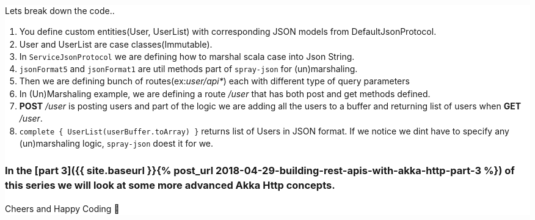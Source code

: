 Lets break down the code..

1. You define custom entities(User, UserList) with corresponding JSON models from DefaultJsonProtocol.
2. User and UserList are case classes(Immutable).
3. In `ServiceJsonProtocol` we are defining how to marshal scala case into Json String.
4. `jsonFormat5` and `jsonFormat1` are util methods part of `spray-json` for (un)marshaling.
5. Then we are defining bunch of routes(ex:_user/api*_) each with different type of query parameters
6. In (Un)Marshaling example, we are defining a route _/user_ that has both post and get methods defined.
7. **POST** _/user_ is posting users and part of the logic we are adding all the users to a buffer and returning list of users when **GET** _/user_.
8. `complete { UserList(userBuffer.toArray) }` returns list of Users in JSON format. If we notice we dint have to specify any (un)marshaling logic, `spray-json` doest it for we.

### In the [part 3]({{ site.baseurl }}{% post_url 2018-04-29-building-rest-apis-with-akka-http-part-3 %}) of this series we will look at some more advanced Akka Http concepts.

Cheers and Happy Coding 🤘

